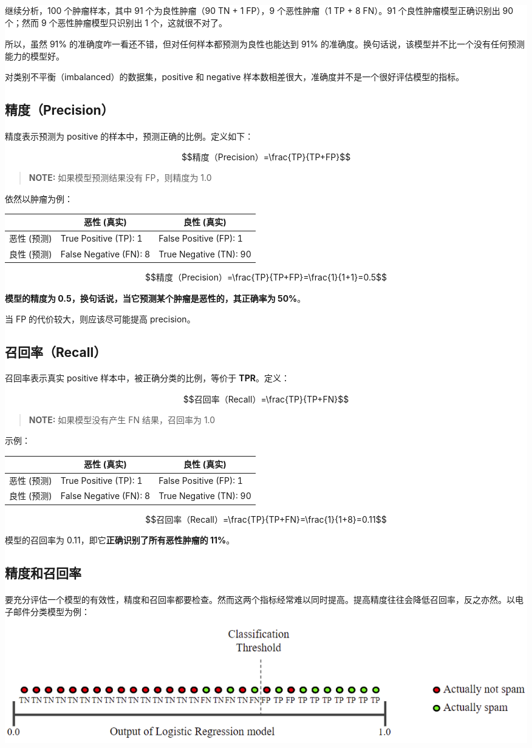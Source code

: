 继续分析，100 个肿瘤样本，其中 91 个为良性肿瘤（90 TN + 1 FP），9 个恶性肿瘤（1 TP + 8 FN）。91 个良性肿瘤模型正确识别出 90 个；然而 9 个恶性肿瘤模型只识别出 1 个，这就很不对了。

所以，虽然 91% 的准确度咋一看还不错，但对任何样本都预测为良性也能达到 91% 的准确度。换句话说，该模型并不比一个没有任何预测能力的模型好。

对类别不平衡（imbalanced）的数据集，positive 和 negative 样本数相差很大，准确度并不是一个很好评估模型的指标。

## 精度（Precision）

精度表示预测为 positive 的样本中，预测正确的比例。定义如下：

$$精度（Precision）=\frac{TP}{TP+FP}$$

> **NOTE:** 如果模型预测结果没有 FP，则精度为 1.0

依然以肿瘤为例：

||恶性 (真实)|良性 (真实)|
|---|---|---|
|恶性 (预测)|True Positive (TP): 1|False Positive (FP): 1|
|良性 (预测)|False Negative (FN): 8|True Negative (TN): 90|

$$精度（Precision）=\frac{TP}{TP+FP}=\frac{1}{1+1}=0.5$$

**模型的精度为 0.5，换句话说，当它预测某个肿瘤是恶性的，其正确率为 50%**。

当 FP 的代价较大，则应该尽可能提高 precision。

## 召回率（Recall）

召回率表示真实 positive 样本中，被正确分类的比例，等价于 **TPR**。定义：

$$召回率（Recall）=\frac{TP}{TP+FN}$$

> **NOTE:** 如果模型没有产生 FN 结果，召回率为 1.0

示例：

||恶性 (真实)|良性 (真实)|
|---|---|---|
|恶性 (预测)|True Positive (TP): 1|False Positive (FP): 1|
|良性 (预测)|False Negative (FN): 8|True Negative (TN): 90|

$$召回率（Recall）=\frac{TP}{TP+FN}=\frac{1}{1+8}=0.11$$

模型的召回率为 0.11，即它**正确识别了所有恶性肿瘤的 11%**。

## 精度和召回率

要充分评估一个模型的有效性，精度和召回率都要检查。然而这两个指标经常难以同时提高。提高精度往往会降低召回率，反之亦然。以电子邮件分类模型为例：

![](images/2023-01-13-14-50-58.png)
